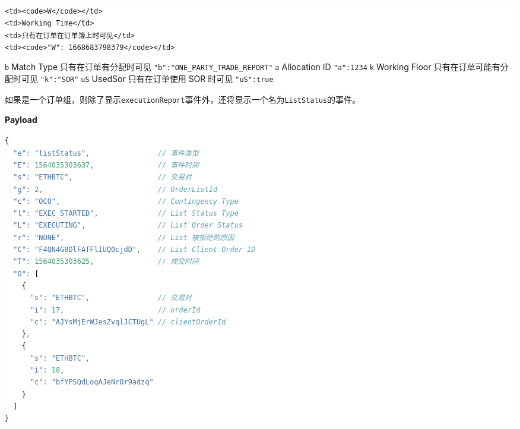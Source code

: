     <td><code>W</code></td>
    <td>Working Time</td>
    <td>只有在订单在订单簿上时可见</td>
    <td><code>"W": 1668683798379</code></td>
  </tr>
  <tr>
    <td><code>b</code></td>
    <td>Match Type</td>
    <td rowspan="2">只有在订单有分配时可见</td>
    <td><code>"b":"ONE_PARTY_TRADE_REPORT"</code></td>
  </tr>
  <tr>
    <td><code>a</code></td>
    <td>Allocation ID</td>
    <td><code>"a":1234</code></td>
  </tr>
  <tr>
    <td><code>k</code></td>
    <td>Working Floor</td>
    <td>只有在订单可能有分配时可见</td>
    <td><code>"k":"SOR"</code></td>
  </tr>
  <tr>
    <td><code>uS</code></td>
    <td>UsedSor</td>
    <td>只有在订单使用 SOR 时可见</td>
    <td><code>"uS":true</code></td>
  </tr>
</table>

如果是一个订单组，则除了显示`executionReport`事件外，还将显示一个名为`ListStatus`的事件。

**Payload**

```javascript
{
  "e": "listStatus",                // 事件类型
  "E": 1564035303637,               // 事件时间
  "s": "ETHBTC",                    // 交易对
  "g": 2,                           // OrderListId
  "c": "OCO",                       // Contingency Type
  "l": "EXEC_STARTED",              // List Status Type
  "L": "EXECUTING",                 // List Order Status
  "r": "NONE",                      // List 被拒绝的原因
  "C": "F4QN4G8DlFATFlIUQ0cjdD",    // List Client Order ID
  "T": 1564035303625,               // 成交时间
  "O": [
    {
      "s": "ETHBTC",                // 交易对
      "i": 17,                      // orderId
      "c": "AJYsMjErWJesZvqlJCTUgL" // clientOrderId
    },
    {
      "s": "ETHBTC",
      "i": 18,
      "c": "bfYPSQdLoqAJeNrOr9adzq"
    }
  ]
}
```
